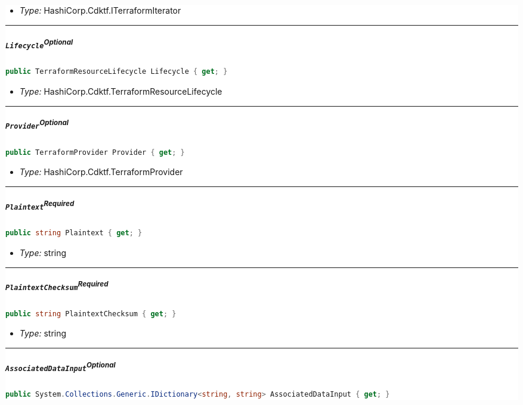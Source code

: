 - *Type:* HashiCorp.Cdktf.ITerraformIterator

---

##### `Lifecycle`<sup>Optional</sup> <a name="Lifecycle" id="rhizo-co-terraform-provider-oci.dataOciKmsDecryptedData.DataOciKmsDecryptedData.property.lifecycle"></a>

```csharp
public TerraformResourceLifecycle Lifecycle { get; }
```

- *Type:* HashiCorp.Cdktf.TerraformResourceLifecycle

---

##### `Provider`<sup>Optional</sup> <a name="Provider" id="rhizo-co-terraform-provider-oci.dataOciKmsDecryptedData.DataOciKmsDecryptedData.property.provider"></a>

```csharp
public TerraformProvider Provider { get; }
```

- *Type:* HashiCorp.Cdktf.TerraformProvider

---

##### `Plaintext`<sup>Required</sup> <a name="Plaintext" id="rhizo-co-terraform-provider-oci.dataOciKmsDecryptedData.DataOciKmsDecryptedData.property.plaintext"></a>

```csharp
public string Plaintext { get; }
```

- *Type:* string

---

##### `PlaintextChecksum`<sup>Required</sup> <a name="PlaintextChecksum" id="rhizo-co-terraform-provider-oci.dataOciKmsDecryptedData.DataOciKmsDecryptedData.property.plaintextChecksum"></a>

```csharp
public string PlaintextChecksum { get; }
```

- *Type:* string

---

##### `AssociatedDataInput`<sup>Optional</sup> <a name="AssociatedDataInput" id="rhizo-co-terraform-provider-oci.dataOciKmsDecryptedData.DataOciKmsDecryptedData.property.associatedDataInput"></a>

```csharp
public System.Collections.Generic.IDictionary<string, string> AssociatedDataInput { get; }
```
